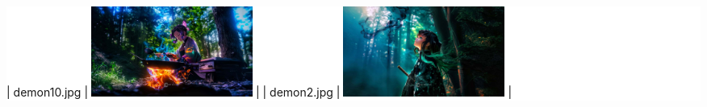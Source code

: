 | demon10.jpg | <img src="https://github.com/eldhosekroy/wallpaper/raw/main/demon10.jpg" width="200"/> |
| demon2.jpg | <img src="https://github.com/eldhosekroy/wallpaper/raw/main/demon2.jpg" width="200"/> |